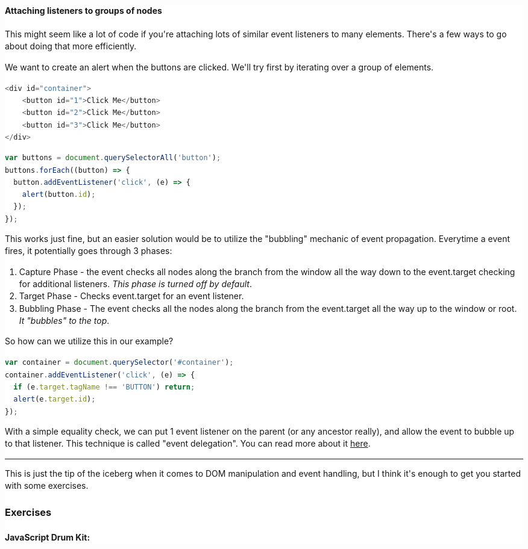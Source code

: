 #### Attaching listeners to groups of nodes

This might seem like a lot of code if you're attaching lots of similar event listeners to many elements. There's a few ways to go about doing that more efficiently.

We want to create an alert when the buttons are clicked. We'll try first by iterating over a group of elements.

```javascript
<div id="container">
    <button id="1">Click Me</button>
    <button id="2">Click Me</button>
    <button id="3">Click Me</button>
</div>
```

```javascript
var buttons = document.querySelectorAll('button');
buttons.forEach((button) => {
  button.addEventListener('click', (e) => {
    alert(button.id);
  });
});
```

This works just fine, but an easier solution would be to utilize the "bubbling" mechanic of event propagation. Everytime a event fires, it potentially goes through 3 phases:

1. Capture Phase - the event checks all nodes along the branch from the window all the way down to the event.target checking for additional listeners. *This phase is turned off by default*.
2. Target Phase - Checks event.target for an event listener.
3. Bubbling Phase - The event checks all the nodes along the branch from the event.target all the way up to the window or root. *It "bubbles" to the top*.

So how can we utilize this in our example? 

```javascript
var container = document.querySelector('#container');
container.addEventListener('click', (e) => {
  if (e.target.tagName !== 'BUTTON') return;
  alert(e.target.id);
});
```

With a simple equality check, we can put 1 event listener on the parent (or any ancestor really), and allow the event to bubble up to that listener. This technique is called "event delegation". You can read more about it [here](https://javascript.info/event-delegation).

-----

This is just the tip of the iceberg when it comes to DOM manipulation and event handling, but I think it's enough to get you started with some exercises.

### Exercises

#### JavaScript Drum Kit:
